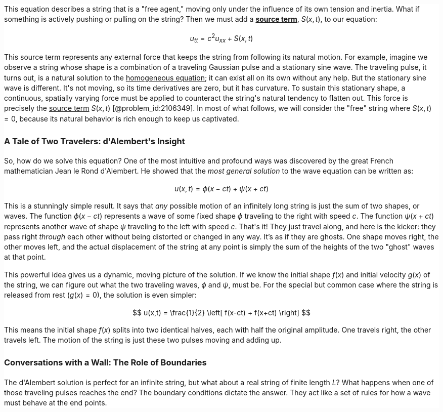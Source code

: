 This equation describes a string that is a "free agent," moving only under the influence of its own tension and inertia. What if something is actively pushing or pulling on the string? Then we must add a **[source term](@article_id:268617)**, $S(x,t)$, to our equation:

$$
u_{tt} = c^2 u_{xx} + S(x,t)
$$

This source term represents any external force that keeps the string from following its natural motion. For example, imagine we observe a string whose shape is a combination of a traveling Gaussian pulse and a stationary sine wave. The traveling pulse, it turns out, is a natural solution to the [homogeneous equation](@article_id:170941); it can exist all on its own without any help. But the stationary sine wave is different. It's not moving, so its time derivatives are zero, but it has curvature. To sustain this stationary shape, a continuous, spatially varying force must be applied to counteract the string's natural tendency to flatten out. This force is precisely the [source term](@article_id:268617) $S(x,t)$ [@problem_id:2106349]. In most of what follows, we will consider the "free" string where $S(x,t)=0$, because its natural behavior is rich enough to keep us captivated.

### A Tale of Two Travelers: d'Alembert's Insight

So, how do we solve this equation? One of the most intuitive and profound ways was discovered by the great French mathematician Jean le Rond d'Alembert. He showed that the *most general solution* to the wave equation can be written as:

$$
u(x,t) = \phi(x-ct) + \psi(x+ct)
$$

This is a stunningly simple result. It says that *any* possible motion of an infinitely long string is just the sum of two shapes, or waves. The function $\phi(x-ct)$ represents a wave of some fixed shape $\phi$ traveling to the right with speed $c$. The function $\psi(x+ct)$ represents another wave of shape $\psi$ traveling to the left with speed $c$. That's it! They just travel along, and here is the kicker: they pass right *through* each other without being distorted or changed in any way. It’s as if they are ghosts. One shape moves right, the other moves left, and the actual displacement of the string at any point is simply the sum of the heights of the two "ghost" waves at that point.

This powerful idea gives us a dynamic, moving picture of the solution. If we know the initial shape $f(x)$ and initial velocity $g(x)$ of the string, we can figure out what the two traveling waves, $\phi$ and $\psi$, must be. For the special but common case where the string is released from rest ($g(x)=0$), the solution is even simpler:

$$
u(x,t) = \frac{1}{2} \left[ f(x-ct) + f(x+ct) \right]
$$

This means the initial shape $f(x)$ splits into two identical halves, each with half the original amplitude. One travels right, the other travels left. The motion of the string is just these two pulses moving and adding up.

### Conversations with a Wall: The Role of Boundaries

The d'Alembert solution is perfect for an infinite string, but what about a real string of finite length $L$? What happens when one of those traveling pulses reaches the end? The boundary conditions dictate the answer. They act like a set of rules for how a wave must behave at the end points.
